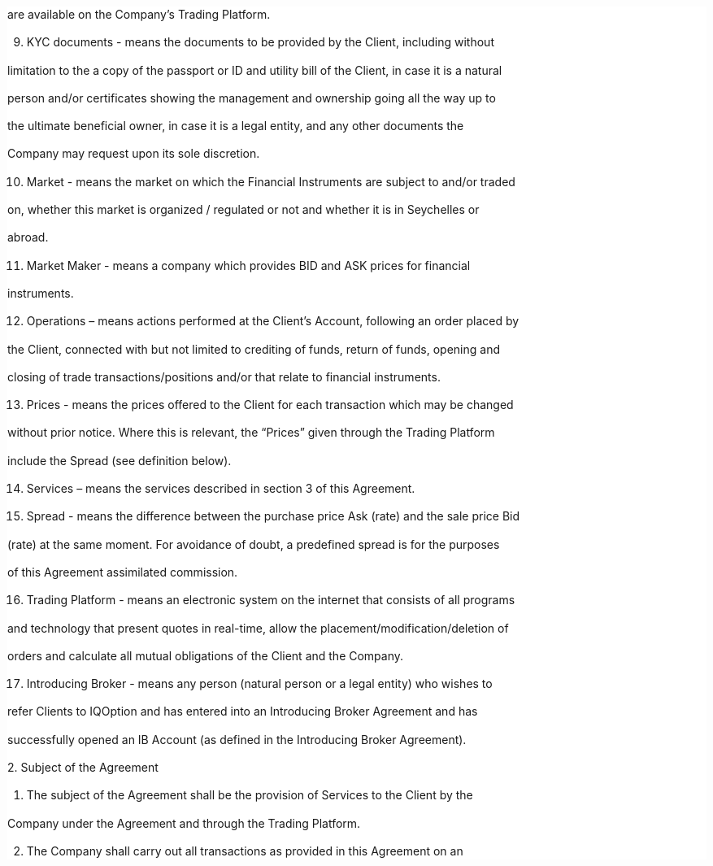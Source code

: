 are available on the Company’s Trading Platform.

9. KYC documents \- means the documents to be provided by the Client, including without

limitation to the a copy of the passport or ID and utility bill of the Client, in case it is a natural

person and/or certificates showing the management and ownership going all the way up to

the ultimate beneficial owner, in case it is a legal entity, and any other documents the

Company may request upon its sole discretion.

10. Market \- means the market on which the Financial Instruments are subject to and/or traded

on, whether this market is organized / regulated or not and whether it is in Seychelles or

abroad.

11. Market Maker \- means a company which provides BID and ASK prices for financial

instruments.

12. Operations – means actions performed at the Client’s Account, following an order placed by

the Client, connected with but not limited to crediting of funds, return of funds, opening and

closing of trade transactions/positions and/or that relate to financial instruments.

13. Prices \- means the prices offered to the Client for each transaction which may be changed

without prior notice. Where this is relevant, the “Prices” given through the Trading Platform

include the Spread (see definition below).

14. Services – means the services described in section 3 of this Agreement.

15. Spread \- means the difference between the purchase price Ask (rate) and the sale price Bid

(rate) at the same moment. For avoidance of doubt, a predefined spread is for the purposes

of this Agreement assimilated commission.

16. Trading Platform \- means an electronic system on the internet that consists of all programs

and technology that present quotes in real-time, allow the placement/modification/deletion of

orders and calculate all mutual obligations of the Client and the Company.

17. Introducing Broker \- means any person (natural person or a legal entity) who wishes to

refer Clients to IQOption and has entered into an Introducing Broker Agreement and has

successfully opened an IB Account (as defined in the Introducing Broker Agreement).



2\. Subject of the Agreement



1. The subject of the Agreement shall be the provision of Services to the Client by the

Company under the Agreement and through the Trading Platform.

2. The Company shall carry out all transactions as provided in this Agreement on an
